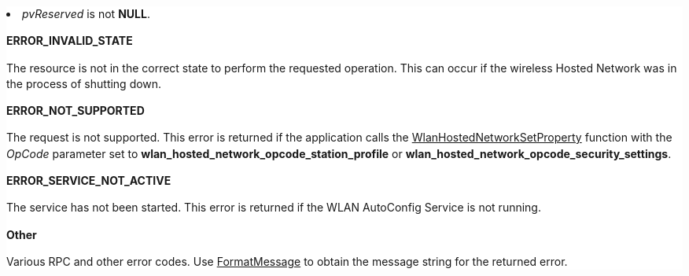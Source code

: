 <li><i>pvReserved</i> is not <b>NULL</b>.</li>
</ul>


</td>
</tr>
<tr>
<td width="40%">
<dl>
<dt><b>ERROR_INVALID_STATE</b></dt>
</dl>
</td>
<td width="60%">
The resource is not in the correct state to perform the requested operation. This can occur if the wireless Hosted Network was in the process of shutting down.

</td>
</tr>
<tr>
<td width="40%">
<dl>
<dt><b>ERROR_NOT_SUPPORTED</b></dt>
</dl>
</td>
<td width="60%">
The request is not supported. This error is returned if the application calls the <a href="https://docs.microsoft.com/windows/desktop/api/wlanapi/nf-wlanapi-wlanhostednetworksetproperty">WlanHostedNetworkSetProperty</a> function with the <i>OpCode</i> parameter set to  <b>wlan_hosted_network_opcode_station_profile</b> or <b>wlan_hosted_network_opcode_security_settings</b>. 

</td>
</tr>
<tr>
<td width="40%">
<dl>
<dt><b>ERROR_SERVICE_NOT_ACTIVE</b></dt>
</dl>
</td>
<td width="60%">
The service has not been started. This error is returned if the WLAN AutoConfig Service is not running.

</td>
</tr>
<tr>
<td width="40%">
<dl>
<dt><b>Other</b></dt>
</dl>
</td>
<td width="60%">
Various RPC and other error codes. Use 
<a href="https://docs.microsoft.com/windows/desktop/api/winbase/nf-winbase-formatmessage">FormatMessage</a> to obtain the message string for the returned error.
